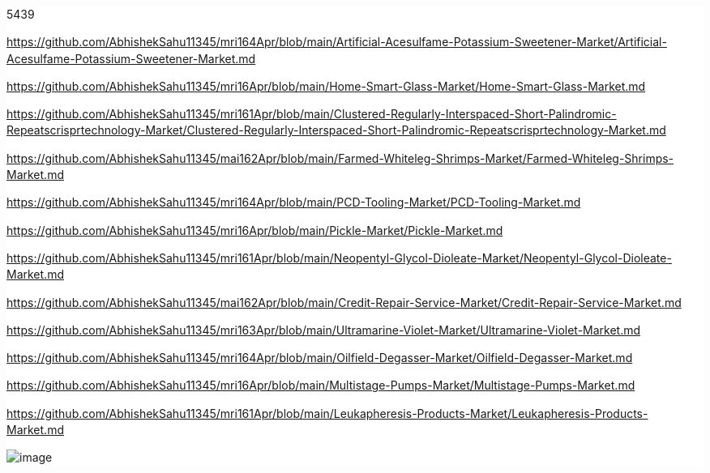 5439</p><p><a href="https://github.com/AbhishekSahu11345/mri164Apr/blob/main/Artificial-Acesulfame-Potassium-Sweetener-Market/Artificial-Acesulfame-Potassium-Sweetener-Market.md">https://github.com/AbhishekSahu11345/mri164Apr/blob/main/Artificial-Acesulfame-Potassium-Sweetener-Market/Artificial-Acesulfame-Potassium-Sweetener-Market.md</a></p><p><a href="https://github.com/AbhishekSahu11345/mri16Apr/blob/main/Home-Smart-Glass-Market/Home-Smart-Glass-Market.md">https://github.com/AbhishekSahu11345/mri16Apr/blob/main/Home-Smart-Glass-Market/Home-Smart-Glass-Market.md</a></p><p><a href="https://github.com/AbhishekSahu11345/mri161Apr/blob/main/Clustered-Regularly-Interspaced-Short-Palindromic-Repeatscrisprtechnology-Market/Clustered-Regularly-Interspaced-Short-Palindromic-Repeatscrisprtechnology-Market.md">https://github.com/AbhishekSahu11345/mri161Apr/blob/main/Clustered-Regularly-Interspaced-Short-Palindromic-Repeatscrisprtechnology-Market/Clustered-Regularly-Interspaced-Short-Palindromic-Repeatscrisprtechnology-Market.md</a></p><p><a href="https://github.com/AbhishekSahu11345/mai162Apr/blob/main/Farmed-Whiteleg-Shrimps-Market/Farmed-Whiteleg-Shrimps-Market.md">https://github.com/AbhishekSahu11345/mai162Apr/blob/main/Farmed-Whiteleg-Shrimps-Market/Farmed-Whiteleg-Shrimps-Market.md</a></p><p><a href="https://github.com/AbhishekSahu11345/mri164Apr/blob/main/PCD-Tooling-Market/PCD-Tooling-Market.md">https://github.com/AbhishekSahu11345/mri164Apr/blob/main/PCD-Tooling-Market/PCD-Tooling-Market.md</a></p><p><a href="https://github.com/AbhishekSahu11345/mri16Apr/blob/main/Pickle-Market/Pickle-Market.md">https://github.com/AbhishekSahu11345/mri16Apr/blob/main/Pickle-Market/Pickle-Market.md</a></p><p><a href="https://github.com/AbhishekSahu11345/mri161Apr/blob/main/Neopentyl-Glycol-Dioleate-Market/Neopentyl-Glycol-Dioleate-Market.md">https://github.com/AbhishekSahu11345/mri161Apr/blob/main/Neopentyl-Glycol-Dioleate-Market/Neopentyl-Glycol-Dioleate-Market.md</a></p><p><a href="https://github.com/AbhishekSahu11345/mai162Apr/blob/main/Credit-Repair-Service-Market/Credit-Repair-Service-Market.md">https://github.com/AbhishekSahu11345/mai162Apr/blob/main/Credit-Repair-Service-Market/Credit-Repair-Service-Market.md</a></p><p><a href="https://github.com/AbhishekSahu11345/mri163Apr/blob/main/Ultramarine-Violet-Market/Ultramarine-Violet-Market.md">https://github.com/AbhishekSahu11345/mri163Apr/blob/main/Ultramarine-Violet-Market/Ultramarine-Violet-Market.md</a></p><p><a href="https://github.com/AbhishekSahu11345/mri164Apr/blob/main/Oilfield-Degasser-Market/Oilfield-Degasser-Market.md">https://github.com/AbhishekSahu11345/mri164Apr/blob/main/Oilfield-Degasser-Market/Oilfield-Degasser-Market.md</a></p><p><a href="https://github.com/AbhishekSahu11345/mri16Apr/blob/main/Multistage-Pumps-Market/Multistage-Pumps-Market.md">https://github.com/AbhishekSahu11345/mri16Apr/blob/main/Multistage-Pumps-Market/Multistage-Pumps-Market.md</a></p><p><a href="https://github.com/AbhishekSahu11345/mri161Apr/blob/main/Leukapheresis-Products-Market/Leukapheresis-Products-Market.md">https://github.com/AbhishekSahu11345/mri161Apr/blob/main/Leukapheresis-Products-Market/Leukapheresis-Products-Market.md</a></p>
![image](https://github.com/user-attachments/assets/1e17be87-7727-4f0c-8df9-e42952329b77)
